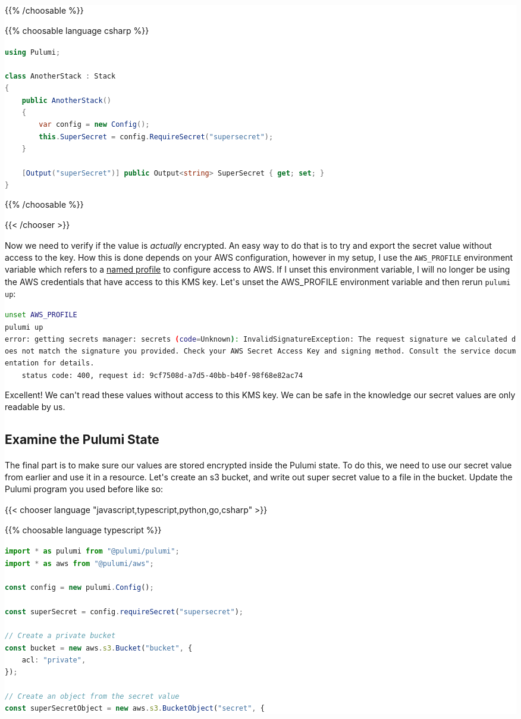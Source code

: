 {{% /choosable %}}

{{% choosable language csharp %}}

```csharp
using Pulumi;

class AnotherStack : Stack
{
    public AnotherStack()
    {
        var config = new Config();
        this.SuperSecret = config.RequireSecret("supersecret");
    }

    [Output("superSecret")] public Output<string> SuperSecret { get; set; }
}
```

{{% /choosable %}}

{{< /chooser >}}

Now we need to verify if the value is _actually_ encrypted. An easy way to do that is to try and export the secret value without access to the key. How this is done depends on your AWS configuration, however in my setup, I use the `AWS_PROFILE` environment variable which refers to a [named profile](https://docs.aws.amazon.com/cli/latest/userguide/cli-configure-profiles.html) to configure access to AWS. If I unset this environment variable, I will no longer be using the AWS credentials that have access to this KMS key. Let's unset the AWS_PROFILE environment variable and then rerun `pulumi up`:

```bash
unset AWS_PROFILE
pulumi up
error: getting secrets manager: secrets (code=Unknown): InvalidSignatureException: The request signature we calculated does not match the signature you provided. Check your AWS Secret Access Key and signing method. Consult the service documentation for details.
	status code: 400, request id: 9cf7508d-a7d5-40bb-b40f-98f68e82ac74
```

Excellent! We can't read these values without access to this KMS key. We can be safe in the knowledge our secret values are only readable by us.

## Examine the Pulumi State

The final part is to make sure our values are stored encrypted inside the Pulumi state. To do this, we need to use our secret value from earlier and use it in a resource. Let's create an s3 bucket, and write out super secret value to a file in the bucket. Update the Pulumi program you used before like so:

{{< chooser language "javascript,typescript,python,go,csharp" >}}

{{% choosable language typescript %}}

```typescript
import * as pulumi from "@pulumi/pulumi";
import * as aws from "@pulumi/aws";

const config = new pulumi.Config();

const superSecret = config.requireSecret("supersecret");

// Create a private bucket
const bucket = new aws.s3.Bucket("bucket", {
    acl: "private",
});

// Create an object from the secret value
const superSecretObject = new aws.s3.BucketObject("secret", {
```
